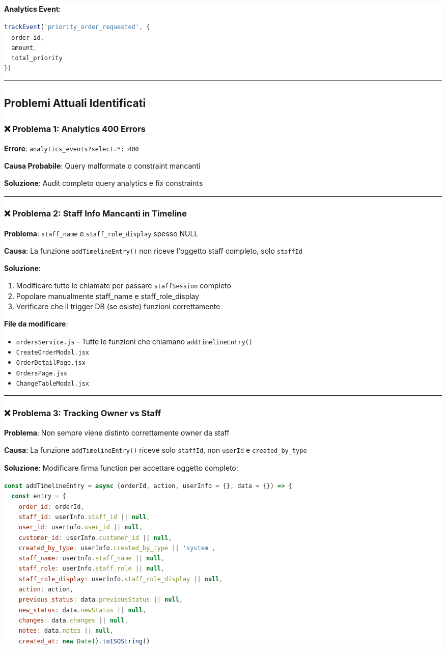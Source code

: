 **Analytics Event**:
```javascript
trackEvent('priority_order_requested', {
  order_id,
  amount,
  total_priority
})
```

---

## Problemi Attuali Identificati

### ❌ Problema 1: Analytics 400 Errors

**Errore**: `analytics_events?select=*: 400`

**Causa Probabile**: Query malformate o constraint mancanti

**Soluzione**: Audit completo query analytics e fix constraints

---

### ❌ Problema 2: Staff Info Mancanti in Timeline

**Problema**: `staff_name` e `staff_role_display` spesso NULL

**Causa**: La funzione `addTimelineEntry()` non riceve l'oggetto staff completo, solo `staffId`

**Soluzione**:
1. Modificare tutte le chiamate per passare `staffSession` completo
2. Popolare manualmente staff_name e staff_role_display
3. Verificare che il trigger DB (se esiste) funzioni correttamente

**File da modificare**:
- `ordersService.js` - Tutte le funzioni che chiamano `addTimelineEntry()`
- `CreateOrderModal.jsx`
- `OrderDetailPage.jsx`
- `OrdersPage.jsx`
- `ChangeTableModal.jsx`

---

### ❌ Problema 3: Tracking Owner vs Staff

**Problema**: Non sempre viene distinto correttamente owner da staff

**Causa**: La funzione `addTimelineEntry()` riceve solo `staffId`, non `userId` e `created_by_type`

**Soluzione**: Modificare firma function per accettare oggetto completo:

```javascript
const addTimelineEntry = async (orderId, action, userInfo = {}, data = {}) => {
  const entry = {
    order_id: orderId,
    staff_id: userInfo.staff_id || null,
    user_id: userInfo.user_id || null,
    customer_id: userInfo.customer_id || null,
    created_by_type: userInfo.created_by_type || 'system',
    staff_name: userInfo.staff_name || null,
    staff_role: userInfo.staff_role || null,
    staff_role_display: userInfo.staff_role_display || null,
    action: action,
    previous_status: data.previousStatus || null,
    new_status: data.newStatus || null,
    changes: data.changes || null,
    notes: data.notes || null,
    created_at: new Date().toISOString()
```